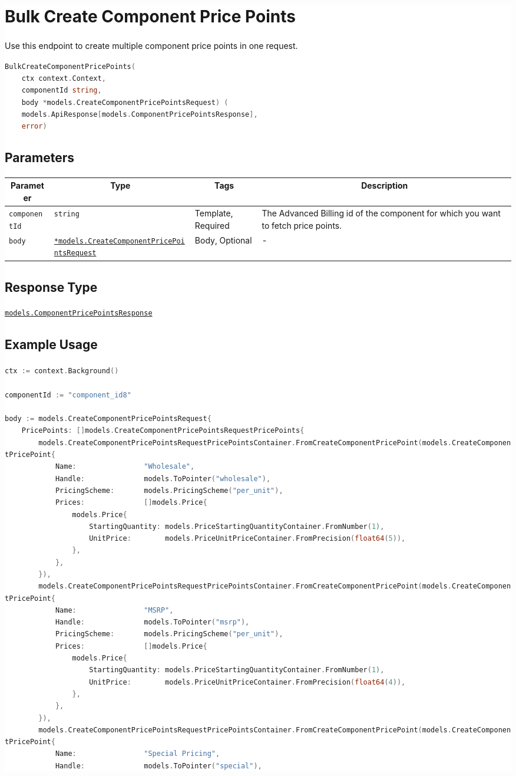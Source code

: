 
# Bulk Create Component Price Points

Use this endpoint to create multiple component price points in one request.

```go
BulkCreateComponentPricePoints(
    ctx context.Context,
    componentId string,
    body *models.CreateComponentPricePointsRequest) (
    models.ApiResponse[models.ComponentPricePointsResponse],
    error)
```

## Parameters

| Parameter | Type | Tags | Description |
|  --- | --- | --- | --- |
| `componentId` | `string` | Template, Required | The Advanced Billing id of the component for which you want to fetch price points. |
| `body` | [`*models.CreateComponentPricePointsRequest`](../../doc/models/create-component-price-points-request.md) | Body, Optional | - |

## Response Type

[`models.ComponentPricePointsResponse`](../../doc/models/component-price-points-response.md)

## Example Usage

```go
ctx := context.Background()

componentId := "component_id8"

body := models.CreateComponentPricePointsRequest{
    PricePoints: []models.CreateComponentPricePointsRequestPricePoints{
        models.CreateComponentPricePointsRequestPricePointsContainer.FromCreateComponentPricePoint(models.CreateComponentPricePoint{
            Name:                "Wholesale",
            Handle:              models.ToPointer("wholesale"),
            PricingScheme:       models.PricingScheme("per_unit"),
            Prices:              []models.Price{
                models.Price{
                    StartingQuantity: models.PriceStartingQuantityContainer.FromNumber(1),
                    UnitPrice:        models.PriceUnitPriceContainer.FromPrecision(float64(5)),
                },
            },
        }),
        models.CreateComponentPricePointsRequestPricePointsContainer.FromCreateComponentPricePoint(models.CreateComponentPricePoint{
            Name:                "MSRP",
            Handle:              models.ToPointer("msrp"),
            PricingScheme:       models.PricingScheme("per_unit"),
            Prices:              []models.Price{
                models.Price{
                    StartingQuantity: models.PriceStartingQuantityContainer.FromNumber(1),
                    UnitPrice:        models.PriceUnitPriceContainer.FromPrecision(float64(4)),
                },
            },
        }),
        models.CreateComponentPricePointsRequestPricePointsContainer.FromCreateComponentPricePoint(models.CreateComponentPricePoint{
            Name:                "Special Pricing",
            Handle:              models.ToPointer("special"),
```
